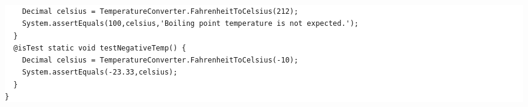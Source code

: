 ```Apex
    Decimal celsius = TemperatureConverter.FahrenheitToCelsius(212);
    System.assertEquals(100,celsius,'Boiling point temperature is not expected.');
  }
  @isTest static void testNegativeTemp() {
    Decimal celsius = TemperatureConverter.FahrenheitToCelsius(-10);
    System.assertEquals(-23.33,celsius);
  }
}
```




